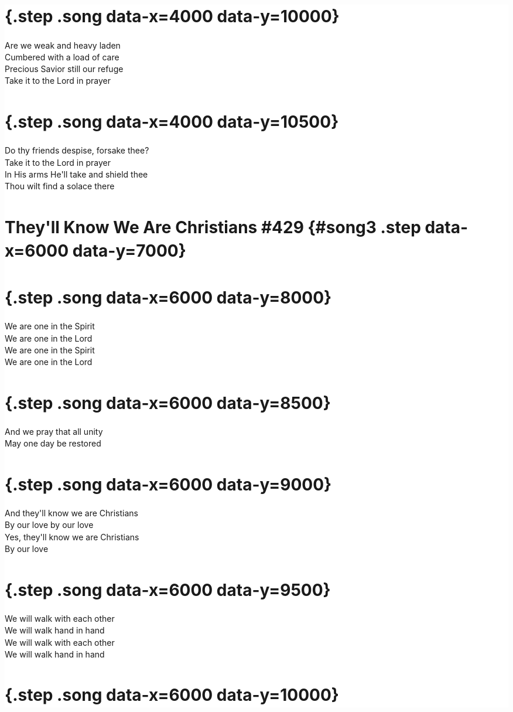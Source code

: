 # {.step .song data-x=4000 data-y=10000}

Are we weak and heavy laden  
Cumbered with a load of care  
Precious Savior still our refuge  
Take it to the Lord in prayer

# {.step .song data-x=4000 data-y=10500}

Do thy friends despise, forsake thee?  
Take it to the Lord in prayer  
In His arms He'll take and shield thee  
Thou wilt find a solace there


# They'll Know We Are Christians #429 {#song3 .step data-x=6000 data-y=7000}

# {.step .song data-x=6000 data-y=8000}

We are one in the Spirit  
We are one in the Lord  
We are one in the Spirit  
We are one in the Lord

# {.step .song data-x=6000 data-y=8500}

And we pray that all unity  
May one day be restored

# {.step .song data-x=6000 data-y=9000}

And they'll know we are Christians  
By our love by our love  
Yes, they'll know we are Christians  
By our love

# {.step .song data-x=6000 data-y=9500}

We will walk with each other  
We will walk hand in hand  
We will walk with each other  
We will walk hand in hand

# {.step .song data-x=6000 data-y=10000}
